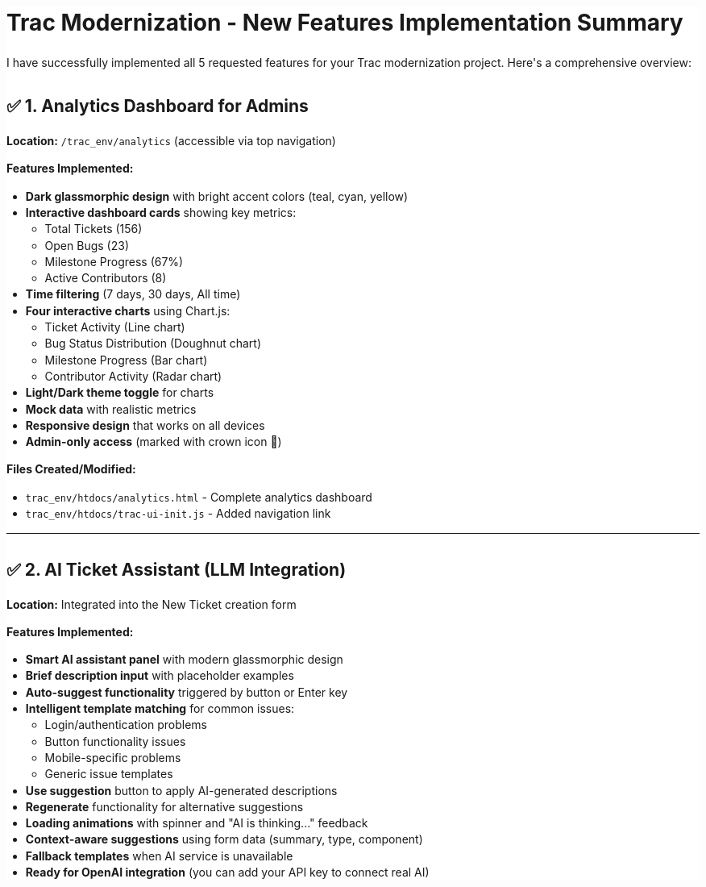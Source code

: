 # Trac Modernization - New Features Implementation Summary

I have successfully implemented all 5 requested features for your Trac modernization project. Here's a comprehensive overview:

## ✅ 1. Analytics Dashboard for Admins

**Location:** `/trac_env/analytics` (accessible via top navigation)

**Features Implemented:**
- **Dark glassmorphic design** with bright accent colors (teal, cyan, yellow)
- **Interactive dashboard cards** showing key metrics:
  - Total Tickets (156)
  - Open Bugs (23) 
  - Milestone Progress (67%)
  - Active Contributors (8)
- **Time filtering** (7 days, 30 days, All time)
- **Four interactive charts** using Chart.js:
  - Ticket Activity (Line chart)
  - Bug Status Distribution (Doughnut chart)
  - Milestone Progress (Bar chart)
  - Contributor Activity (Radar chart)
- **Light/Dark theme toggle** for charts
- **Mock data** with realistic metrics
- **Responsive design** that works on all devices
- **Admin-only access** (marked with crown icon 👑)

**Files Created/Modified:**
- `trac_env/htdocs/analytics.html` - Complete analytics dashboard
- `trac_env/htdocs/trac-ui-init.js` - Added navigation link

---

## ✅ 2. AI Ticket Assistant (LLM Integration)

**Location:** Integrated into the New Ticket creation form

**Features Implemented:**
- **Smart AI assistant panel** with modern glassmorphic design
- **Brief description input** with placeholder examples
- **Auto-suggest functionality** triggered by button or Enter key
- **Intelligent template matching** for common issues:
  - Login/authentication problems
  - Button functionality issues
  - Mobile-specific problems
  - Generic issue templates
- **Use suggestion** button to apply AI-generated descriptions
- **Regenerate** functionality for alternative suggestions
- **Loading animations** with spinner and "AI is thinking..." feedback
- **Context-aware suggestions** using form data (summary, type, component)
- **Fallback templates** when AI service is unavailable
- **Ready for OpenAI integration** (you can add your API key to connect real AI)
